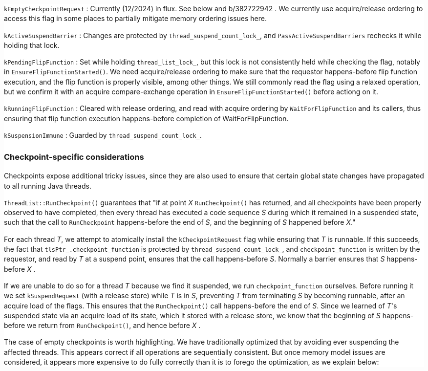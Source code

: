 `kEmptyCheckpointRequest`
: Currently (12/2024) in flux. See below and b/382722942 . We currently use
acquire/release ordering to access this flag in some places to partially
mitigate memory ordering issues here.

`kActiveSuspendBarrier`
: Changes are protected by `thread_suspend_count_lock_`, and
`PassActiveSuspendBarriers` rechecks it while holding that lock.

`kPendingFlipFunction`
: Set while holding `thread_list_lock_`, but this lock is not consistently held
while checking the flag, notably in `EnsureFlipFunctionStarted()`. We need
acquire/release ordering to make sure that the requestor happens-before flip
function execution, and the flip function is properly visible, among other
things. We still commonly read the flag using a relaxed operation, but we
confirm it with an acquire compare-exchange operation in
`EnsureFlipFunctionStarted()` before actiong on it.

`kRunningFlipFunction`
: Cleared with release ordering, and read with acquire ordering by
`WaitForFlipFunction` and its callers, thus ensuring that flip function
execution happens-before completion of WaitForFlipFunction.

`kSuspensionImmune`
: Guarded by `thread_suspend_count_lock_`.

### Checkpoint-specific considerations

Checkpoints expose additional tricky issues, since they are also used to ensure
that certain global state changes have propagated to all running Java threads.

`ThreadList::RunCheckpoint()` guarantees that "if at point _X_ `RunCheckpoint()`
has returned, and all checkpoints have been properly observed to have completed,
then every thread has executed a code sequence _S_ during which it remained in
a suspended state, such that the call to `RunCheckpoint` happens-before the end
of _S_, and the beginning of _S_ happened before _X_."

For each thread _T_, we attempt to atomically install the `kCheckpointRequest`
flag while ensuring that _T_ is runnable.  If this succeeds, the fact that
`tlsPtr_.checkpoint_function` is protected by `thread_suspend_count_lock_`, and
`checkpoint_function` is written by the requestor, and read by _T_ at a suspend
point, ensures that the call happens-before _S_. Normally a barrier ensures that
_S_ happens-before _X_ .

If we are unable to do so for a thread _T_ because we find it suspended, we run
`checkpoint_function` ourselves. Before running it we set `kSuspendRequest`
(with a release store) while _T_ is in _S_, preventing _T_ from terminating _S_
by becoming runnable, after an acquire load of the flags. This ensures that the
`RunCheckpoint()` call happens-before the end of _S_. Since we learned of _T_'s
suspended state via an acquire load of its state, which it stored with a release
store, we know that the beginning of _S_ happens-before we return from
`RunCheckpoint()`, and hence before _X_ .

The case of empty checkpoints is worth highlighting. We have traditionally
optimized that by avoiding ever suspending the affected threads. This appears
correct if all operations are sequentially consistent. But once memory model
issues are considered, it appears more expensive to do fully correctly than it
is to forego the optimization, as we explain below:
